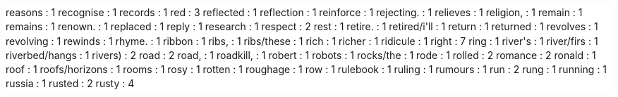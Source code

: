 reasons : 1
recognise : 1
records : 1
red : 3
reflected : 1
reflection : 1
reinforce : 1
rejecting. : 1
relieves : 1
religion, : 1
remain : 1
remains : 1
renown. : 1
replaced : 1
reply : 1
research : 1
respect : 2
rest : 1
retire. : 1
retired/i'll : 1
return : 1
returned : 1
revolves : 1
revolving : 1
rewinds : 1
rhyme. : 1
ribbon : 1
ribs, : 1
ribs/these : 1
rich : 1
richer : 1
ridicule : 1
right : 7
ring : 1
river's : 1
river/firs : 1
riverbed/hangs : 1
rivers) : 2
road : 2
road, : 1
roadkill, : 1
robert : 1
robots : 1
rocks/the : 1
rode : 1
rolled : 2
romance : 2
ronald : 1
roof : 1
roofs/horizons : 1
rooms : 1
rosy : 1
rotten : 1
roughage : 1
row : 1
rulebook : 1
ruling : 1
rumours : 1
run : 2
rung : 1
running : 1
russia : 1
rusted : 2
rusty : 4